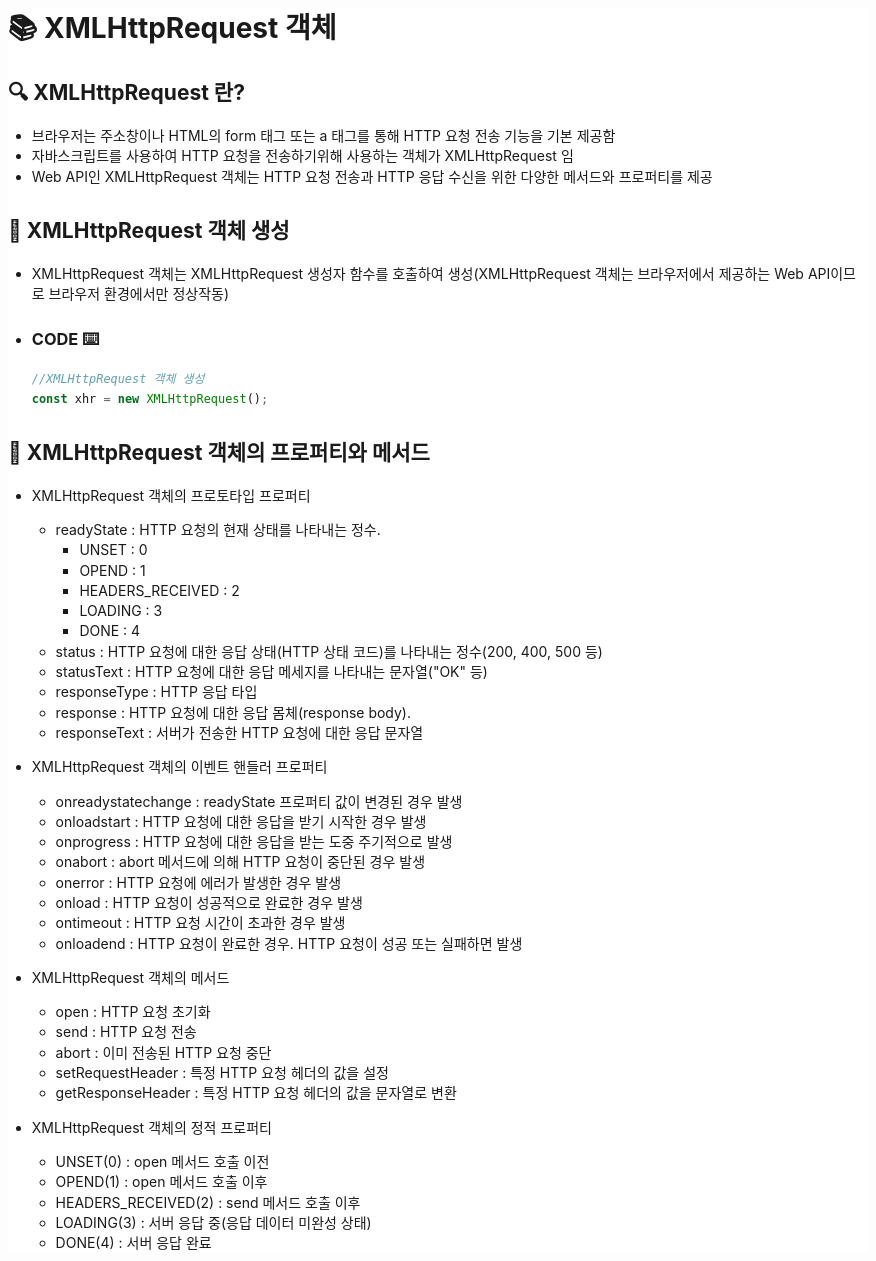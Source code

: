 # 📚 XMLHttpRequest 객체

## 🔍 XMLHttpRequest 란?
- 브라우저는 주소창이나 HTML의 form 태그 또는 a 태그를 통해 HTTP 요청 전송 기능을 기본 제공함
- 자바스크립트를 사용하여 HTTP 요청을 전송하기위해 사용하는 객체가 XMLHttpRequest 임
- Web API인 XMLHttpRequest 객체는 HTTP 요청 전송과 HTTP 응답 수신을 위한 다양한 메서드와 프로퍼티를 제공

## 📗 XMLHttpRequest 객체 생성
- XMLHttpRequest 객체는 XMLHttpRequest 생성자 함수를 호출하여 생성(XMLHttpRequest 객체는 브라우저에서 제공하는 Web API이므로 브라우저 환경에서만 정상작동)
- ### **CODE ⌨️**
    ``` javascript
    //XMLHttpRequest 객체 생성
    const xhr = new XMLHttpRequest();
    
    ```

## 📗 XMLHttpRequest 객체의 프로퍼티와 메서드
- XMLHttpRequest 객체의 프로토타입 프로퍼티
    - readyState : HTTP 요청의 현재 상태를 나타내는 정수.
        - UNSET : 0
        - OPEND : 1
        - HEADERS_RECEIVED : 2
        - LOADING : 3
        - DONE : 4
    - status : HTTP 요청에 대한 응답 상태(HTTP 상태 코드)를 나타내는 정수(200, 400, 500 등)
    - statusText : HTTP 요청에 대한 응답 메세지를 나타내는 문자열("OK" 등)
    - responseType : HTTP 응답 타입
    - response : HTTP 요청에 대한 응답 몸체(response body).
    - responseText : 서버가 전송한 HTTP 요청에 대한 응답 문자열

- XMLHttpRequest 객체의 이벤트 핸들러 프로퍼티
    - onreadystatechange : readyState 프로퍼티 값이 변경된 경우 발생
    - onloadstart : HTTP 요청에 대한 응답을 받기 시작한 경우 발생
    - onprogress : HTTP 요청에 대한 응답을 받는 도중 주기적으로 발생
    - onabort : abort 메서드에 의해 HTTP 요청이 중단된 경우 발생
    - onerror : HTTP 요청에 에러가 발생한 경우 발생
    - onload : HTTP 요청이 성공적으로 완료한 경우 발생
    - ontimeout : HTTP 요청 시간이 초과한 경우 발생
    - onloadend : HTTP 요청이 완료한 경우. HTTP 요청이 성공 또는 실패하면 발생

- XMLHttpRequest 객체의 메서드
    - open : HTTP 요청 초기화
    - send : HTTP 요청 전송
    - abort : 이미 전송된 HTTP 요청 중단
    - setRequestHeader : 특정 HTTP 요청 헤더의 값을 설정
    - getResponseHeader : 특정 HTTP 요청 헤더의 값을 문자열로 변환

- XMLHttpRequest 객체의 정적 프로퍼티
    - UNSET(0) : open 메서드 호출 이전
    - OPEND(1) : open 메서드 호출 이후
    - HEADERS_RECEIVED(2) : send 메서드 호출 이후
    - LOADING(3) : 서버 응답 중(응답 데이터 미완성 상태)
    - DONE(4) : 서버 응답 완료
